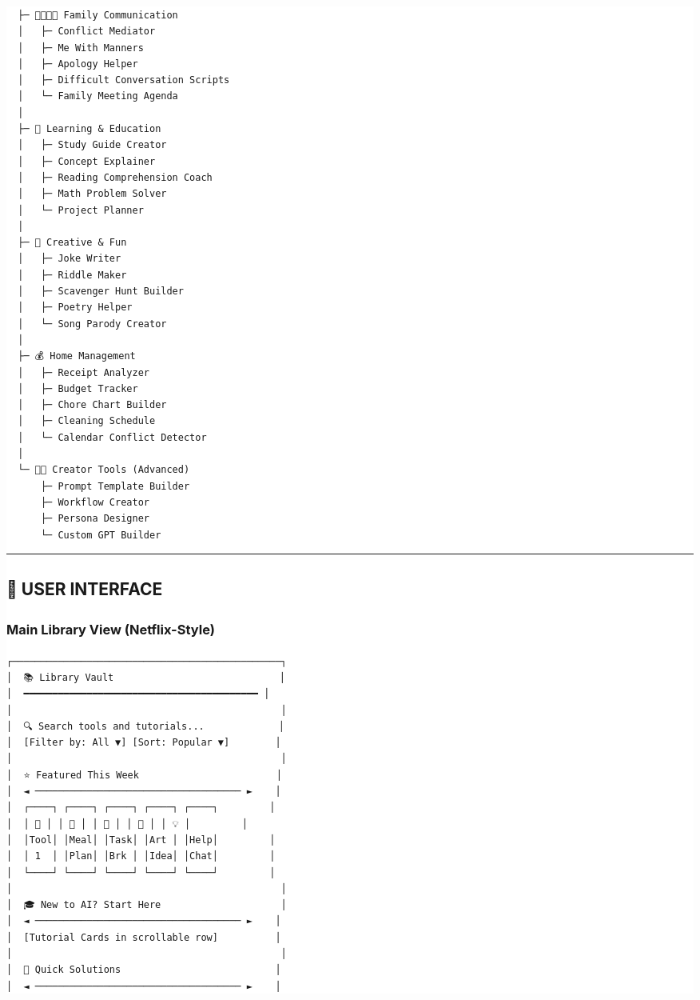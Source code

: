 ```
  ├─ 👨‍👩‍👧‍👦 Family Communication
  │   ├─ Conflict Mediator
  │   ├─ Me With Manners
  │   ├─ Apology Helper
  │   ├─ Difficult Conversation Scripts
  │   └─ Family Meeting Agenda
  │
  ├─ 📖 Learning & Education
  │   ├─ Study Guide Creator
  │   ├─ Concept Explainer
  │   ├─ Reading Comprehension Coach
  │   ├─ Math Problem Solver
  │   └─ Project Planner
  │
  ├─ 🎨 Creative & Fun
  │   ├─ Joke Writer
  │   ├─ Riddle Maker
  │   ├─ Scavenger Hunt Builder
  │   ├─ Poetry Helper
  │   └─ Song Parody Creator
  │
  ├─ 💰 Home Management
  │   ├─ Receipt Analyzer
  │   ├─ Budget Tracker
  │   ├─ Chore Chart Builder
  │   ├─ Cleaning Schedule
  │   └─ Calendar Conflict Detector
  │
  └─ 👩‍💼 Creator Tools (Advanced)
      ├─ Prompt Template Builder
      ├─ Workflow Creator
      ├─ Persona Designer
      └─ Custom GPT Builder
```

---

## 🎨 USER INTERFACE

### Main Library View (Netflix-Style)

```
┌───────────────────────────────────────────────┐
│  📚 Library Vault                             │
│  ━━━━━━━━━━━━━━━━━━━━━━━━━━━━━━━━━━━━━━━━━ │
│                                               │
│  🔍 Search tools and tutorials...             │
│  [Filter by: All ▼] [Sort: Popular ▼]        │
│                                               │
│  ⭐ Featured This Week                        │
│  ◄ ──────────────────────────────────── ►    │
│  ┌────┐ ┌────┐ ┌────┐ ┌────┐ ┌────┐         │
│  │ 📸 │ │ 🍳 │ │ 📝 │ │ 🎨 │ │ 💡 │         │
│  │Tool│ │Meal│ │Task│ │Art │ │Help│         │
│  │ 1  │ │Plan│ │Brk │ │Idea│ │Chat│         │
│  └────┘ └────┘ └────┘ └────┘ └────┘         │
│                                               │
│  🎓 New to AI? Start Here                     │
│  ◄ ──────────────────────────────────── ►    │
│  [Tutorial Cards in scrollable row]          │
│                                               │
│  🏃 Quick Solutions                           │
│  ◄ ──────────────────────────────────── ►    │
```